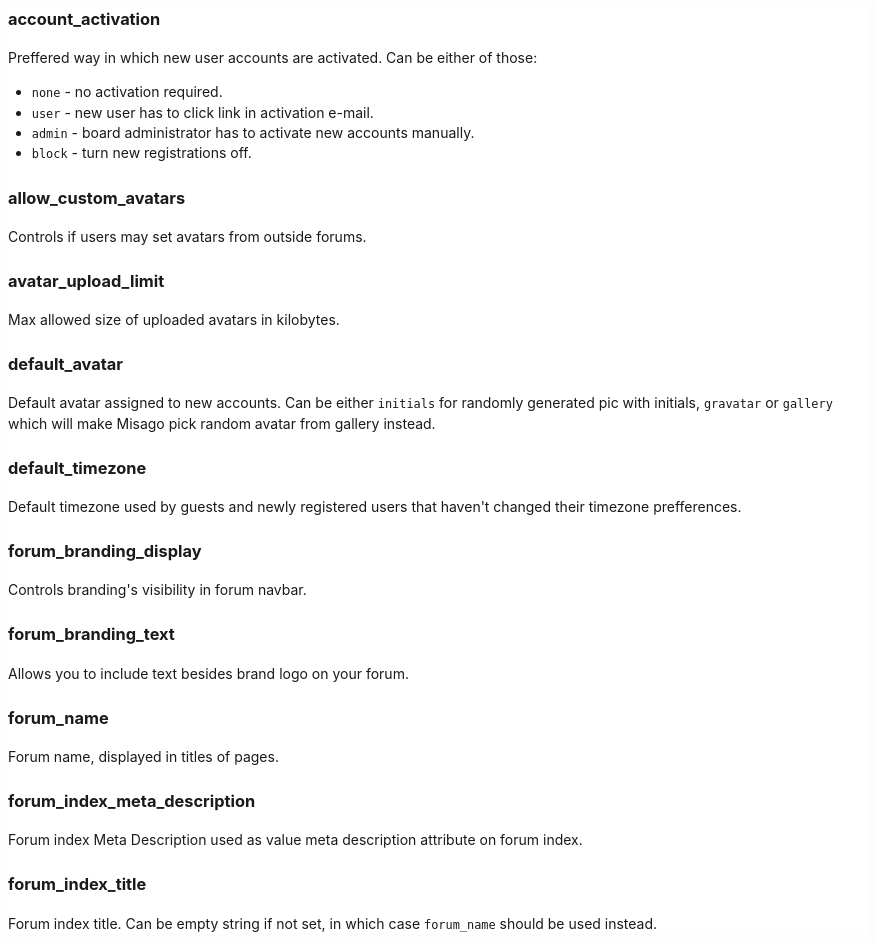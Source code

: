
### account_activation

Preffered way in which new user accounts are activated. Can be either of those:

* `none` - no activation required.
* `user` - new user has to click link in activation e-mail.
* `admin` - board administrator has to activate new accounts manually.
* `block` - turn new registrations off.


### allow_custom_avatars

Controls if users may set avatars from outside forums.


### avatar_upload_limit

Max allowed size of uploaded avatars in kilobytes.


### default_avatar

Default avatar assigned to new accounts. Can be either `initials` for randomly generated pic with initials, `gravatar` or `gallery` which will make Misago pick random avatar from gallery instead.


### default_timezone

Default timezone used by guests and newly registered users that haven't changed their timezone prefferences.


### forum_branding_display

Controls branding's visibility in forum navbar.


### forum_branding_text

Allows you to include text besides brand logo on your forum.


### forum_name

Forum name, displayed in titles of pages.


### forum_index_meta_description

Forum index Meta Description used as value meta description attribute on forum index.


### forum_index_title

Forum index title. Can be empty string if not set, in which case `forum_name` should be used instead.
